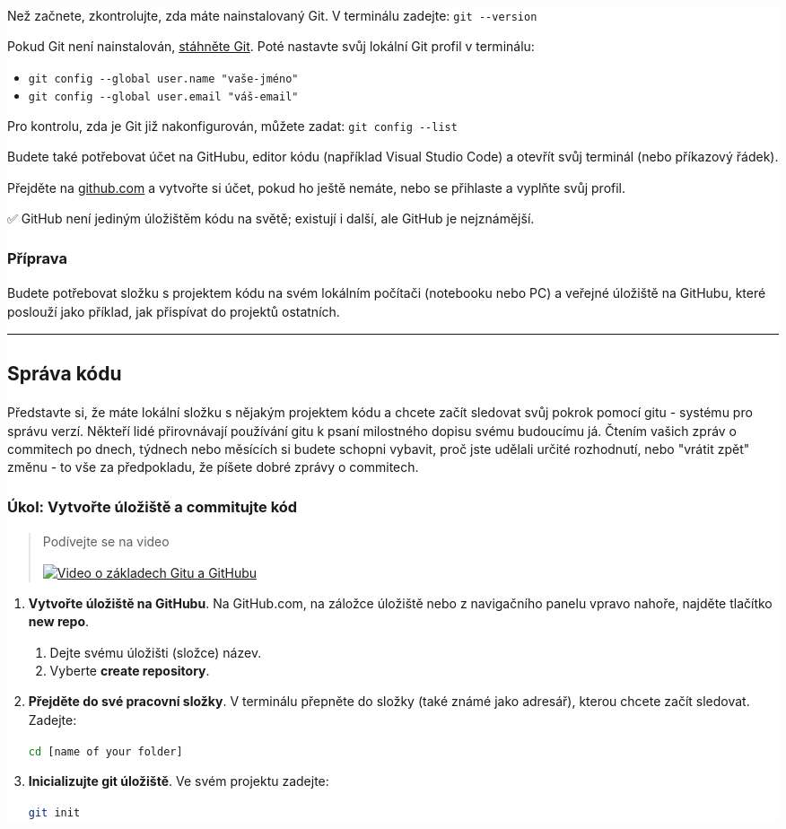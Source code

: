Než začnete, zkontrolujte, zda máte nainstalovaný Git. V terminálu zadejte: 
`git --version`

Pokud Git není nainstalován, [stáhněte Git](https://git-scm.com/downloads). Poté nastavte svůj lokální Git profil v terminálu:
* `git config --global user.name "vaše-jméno"`
* `git config --global user.email "váš-email"`

Pro kontrolu, zda je Git již nakonfigurován, můžete zadat:
`git config --list`

Budete také potřebovat účet na GitHubu, editor kódu (například Visual Studio Code) a otevřít svůj terminál (nebo příkazový řádek).

Přejděte na [github.com](https://github.com/) a vytvořte si účet, pokud ho ještě nemáte, nebo se přihlaste a vyplňte svůj profil. 

✅ GitHub není jediným úložištěm kódu na světě; existují i další, ale GitHub je nejznámější.

### Příprava

Budete potřebovat složku s projektem kódu na svém lokálním počítači (notebooku nebo PC) a veřejné úložiště na GitHubu, které poslouží jako příklad, jak přispívat do projektů ostatních.  

---

## Správa kódu

Představte si, že máte lokální složku s nějakým projektem kódu a chcete začít sledovat svůj pokrok pomocí gitu - systému pro správu verzí. Někteří lidé přirovnávají používání gitu k psaní milostného dopisu svému budoucímu já. Čtením vašich zpráv o commitech po dnech, týdnech nebo měsících si budete schopni vybavit, proč jste udělali určité rozhodnutí, nebo "vrátit zpět" změnu - to vše za předpokladu, že píšete dobré zprávy o commitech.

### Úkol: Vytvořte úložiště a commitujte kód  

> Podívejte se na video
> 
> [![Video o základech Gitu a GitHubu](https://img.youtube.com/vi/9R31OUPpxU4/0.jpg)](https://www.youtube.com/watch?v=9R31OUPpxU4)

1. **Vytvořte úložiště na GitHubu**. Na GitHub.com, na záložce úložiště nebo z navigačního panelu vpravo nahoře, najděte tlačítko **new repo**.

   1. Dejte svému úložišti (složce) název.
   1. Vyberte **create repository**.

1. **Přejděte do své pracovní složky**. V terminálu přepněte do složky (také známé jako adresář), kterou chcete začít sledovat. Zadejte:

   ```bash
   cd [name of your folder]
   ```

1. **Inicializujte git úložiště**. Ve svém projektu zadejte:

   ```bash
   git init
   ```
